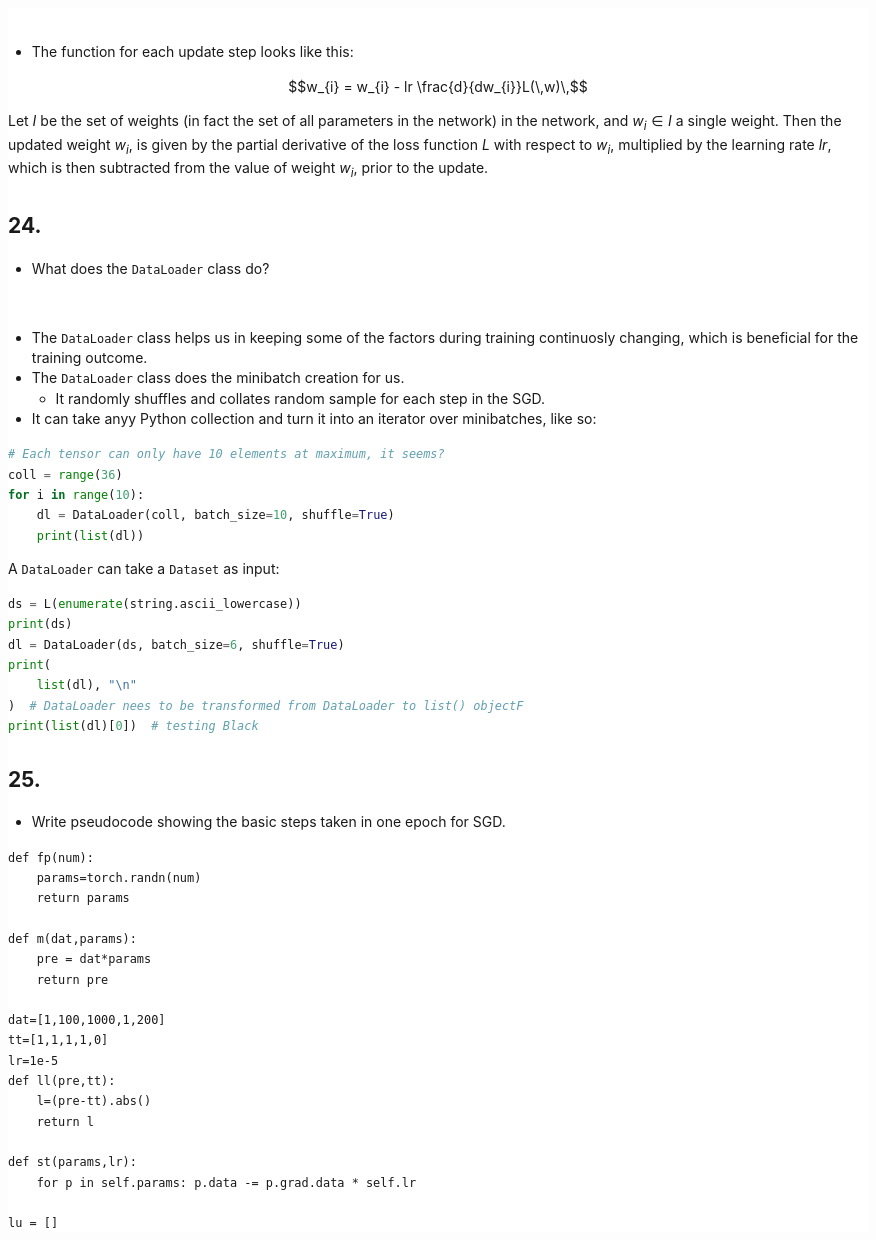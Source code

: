 <br>

- The function for each update step looks like this:

$$w_{i} = w_{i} - lr \frac{d}{dw_{i}}L(\,w)\,$$

Let $I$ be the set of weights (in fact the set of all parameters in the network) in the network, and $w_{i} \in I$ a single weight. Then the updated weight $w_{i}$, is given by the partial derivative of the loss function $L$ with respect to $w_{i}$, multiplied by the learning rate $lr$, which is then subtracted from the value of weight $w_{i}$, prior to the update.

## 24.

- What does the `DataLoader` class do?

<br>

- The `DataLoader` class helps us in keeping some of the factors during training continuosly changing, which is beneficial for the training outcome.
- The `DataLoader` class does the minibatch creation for us.
    - It randomly shuffles and collates random sample for each step in the SGD.
- It can take anyy Python collection and turn it into an iterator over minibatches, like so:


```python
# Each tensor can only have 10 elements at maximum, it seems?
coll = range(36)
for i in range(10):
    dl = DataLoader(coll, batch_size=10, shuffle=True)
    print(list(dl))
```

A `DataLoader` can take a `Dataset` as input:


```python
ds = L(enumerate(string.ascii_lowercase))
print(ds)
dl = DataLoader(ds, batch_size=6, shuffle=True)
print(
    list(dl), "\n"
)  # DataLoader nees to be transformed from DataLoader to list() objectF
print(list(dl)[0])  # testing Black
```

## 25.

- Write pseudocode showing the basic steps taken in one epoch for SGD.

```jupyterpython
def fp(num):
    params=torch.randn(num)
    return params

def m(dat,params):
    pre = dat*params
    return pre

dat=[1,100,1000,1,200]
tt=[1,1,1,1,0]
lr=1e-5
def ll(pre,tt):
    l=(pre-tt).abs()
    return l

def st(params,lr):
    for p in self.params: p.data -= p.grad.data * self.lr

lu = []
```
